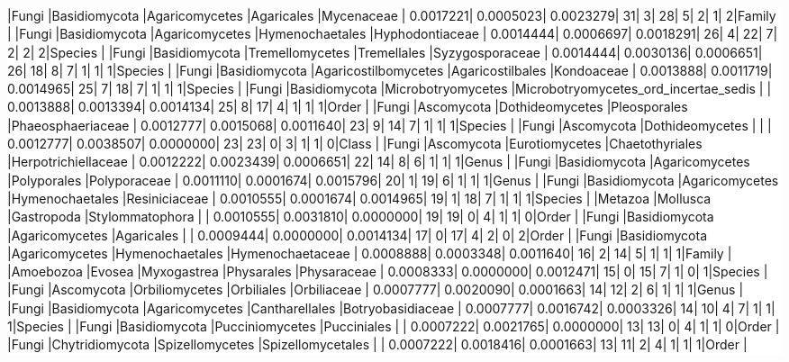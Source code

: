 |Fungi         |Basidiomycota   |Agaricomycetes       |Agaricales                            |Mycenaceae                         |  0.0017221|         0.0005023|        0.0023279|      31|              3|            28|             5|             2|                        1|                        2|Family       |
|Fungi         |Basidiomycota   |Agaricomycetes       |Hymenochaetales                       |Hyphodontiaceae                    |  0.0014444|         0.0006697|        0.0018291|      26|              4|            22|             7|             2|                        2|                        2|Species      |
|Fungi         |Basidiomycota   |Tremellomycetes      |Tremellales                           |Syzygosporaceae                    |  0.0014444|         0.0030136|        0.0006651|      26|             18|             8|             7|             1|                        1|                        1|Species      |
|Fungi         |Basidiomycota   |Agaricostilbomycetes |Agaricostilbales                      |Kondoaceae                         |  0.0013888|         0.0011719|        0.0014965|      25|              7|            18|             7|             1|                        1|                        1|Species      |
|Fungi         |Basidiomycota   |Microbotryomycetes   |Microbotryomycetes_ord_incertae_sedis |                                   |  0.0013888|         0.0013394|        0.0014134|      25|              8|            17|             4|             1|                        1|                        1|Order        |
|Fungi         |Ascomycota      |Dothideomycetes      |Pleosporales                          |Phaeosphaeriaceae                  |  0.0012777|         0.0015068|        0.0011640|      23|              9|            14|             7|             1|                        1|                        1|Species      |
|Fungi         |Ascomycota      |Dothideomycetes      |                                      |                                   |  0.0012777|         0.0038507|        0.0000000|      23|             23|             0|             3|             1|                        1|                        0|Class        |
|Fungi         |Ascomycota      |Eurotiomycetes       |Chaetothyriales                       |Herpotrichiellaceae                |  0.0012222|         0.0023439|        0.0006651|      22|             14|             8|             6|             1|                        1|                        1|Genus        |
|Fungi         |Basidiomycota   |Agaricomycetes       |Polyporales                           |Polyporaceae                       |  0.0011110|         0.0001674|        0.0015796|      20|              1|            19|             6|             1|                        1|                        1|Genus        |
|Fungi         |Basidiomycota   |Agaricomycetes       |Hymenochaetales                       |Resiniciaceae                      |  0.0010555|         0.0001674|        0.0014965|      19|              1|            18|             7|             1|                        1|                        1|Species      |
|Metazoa       |Mollusca        |Gastropoda           |Stylommatophora                       |                                   |  0.0010555|         0.0031810|        0.0000000|      19|             19|             0|             4|             1|                        1|                        0|Order        |
|Fungi         |Basidiomycota   |Agaricomycetes       |Agaricales                            |                                   |  0.0009444|         0.0000000|        0.0014134|      17|              0|            17|             4|             2|                        0|                        2|Order        |
|Fungi         |Basidiomycota   |Agaricomycetes       |Hymenochaetales                       |Hymenochaetaceae                   |  0.0008888|         0.0003348|        0.0011640|      16|              2|            14|             5|             1|                        1|                        1|Family       |
|Amoebozoa     |Evosea          |Myxogastrea          |Physarales                            |Physaraceae                        |  0.0008333|         0.0000000|        0.0012471|      15|              0|            15|             7|             1|                        0|                        1|Species      |
|Fungi         |Ascomycota      |Orbiliomycetes       |Orbiliales                            |Orbiliaceae                        |  0.0007777|         0.0020090|        0.0001663|      14|             12|             2|             6|             1|                        1|                        1|Genus        |
|Fungi         |Basidiomycota   |Agaricomycetes       |Cantharellales                        |Botryobasidiaceae                  |  0.0007777|         0.0016742|        0.0003326|      14|             10|             4|             7|             1|                        1|                        1|Species      |
|Fungi         |Basidiomycota   |Pucciniomycetes      |Pucciniales                           |                                   |  0.0007222|         0.0021765|        0.0000000|      13|             13|             0|             4|             1|                        1|                        0|Order        |
|Fungi         |Chytridiomycota |Spizellomycetes      |Spizellomycetales                     |                                   |  0.0007222|         0.0018416|        0.0001663|      13|             11|             2|             4|             1|                        1|                        1|Order        |